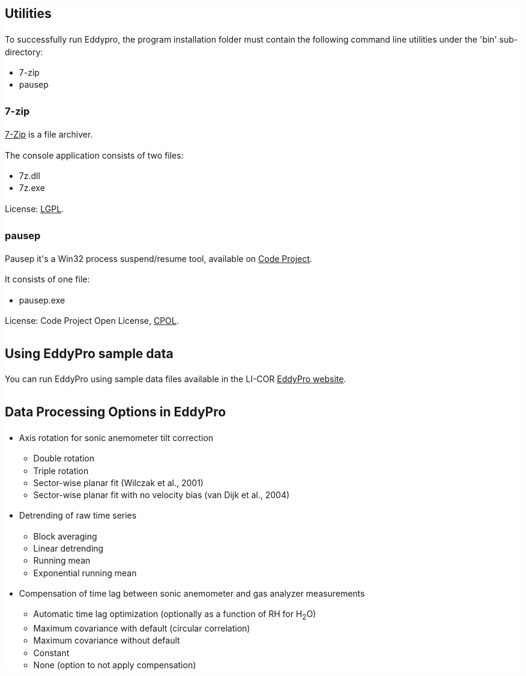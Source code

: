 ## Utilities

To successfully run Eddypro, the program installation folder must contain the
following command line utilities under the 'bin' sub-directory:

- 7-zip
- pausep


### 7-zip

[7-Zip](http://www.7-zip.org/) is a file archiver.

The console application consists of two files:
- 7z.dll
- 7z.exe

License: [LGPL](https://www.gnu.org/licenses/lgpl.html).

### pausep

Pausep it's a Win32 process suspend/resume tool, available on
[Code Project](http://www.codeproject.com/Articles/2964/Win-process-suspend-resume-tool).

It consists of one file:
- pausep.exe

License: Code Project Open License,
[CPOL](http://www.codeproject.com/info/cpol10.aspx).


## Using EddyPro sample data

You can run EddyPro using sample data files available in the LI-COR
[EddyPro website](http://www.licor.com/eddypro).


## Data Processing Options in EddyPro

+ Axis rotation for sonic anemometer tilt correction
  - Double rotation
  - Triple rotation
  - Sector-wise planar fit (Wilczak et al., 2001)
  - Sector-wise planar fit with no velocity bias (van Dijk et al., 2004)


+ Detrending of raw time series
  - Block averaging
  - Linear detrending
  - Running mean
  - Exponential running mean


+ Compensation of time lag between sonic anemometer and gas analyzer measurements
  - Automatic time lag optimization (optionally as a function of RH for H<sub>2</sub>O)
  - Maximum covariance with default (circular correlation)
  - Maximum covariance without default
  - Constant
  - None (option to not apply compensation)
